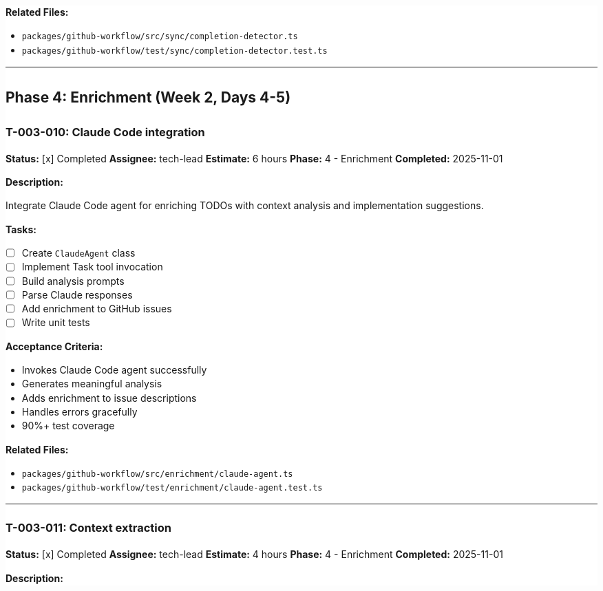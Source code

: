 **Related Files:**

- `packages/github-workflow/src/sync/completion-detector.ts`
- `packages/github-workflow/test/sync/completion-detector.test.ts`

---

## Phase 4: Enrichment (Week 2, Days 4-5)

### T-003-010: Claude Code integration

**Status:** [x] Completed
**Assignee:** tech-lead
**Estimate:** 6 hours
**Phase:** 4 - Enrichment
**Completed:** 2025-11-01

**Description:**

Integrate Claude Code agent for enriching TODOs with context analysis and implementation suggestions.

**Tasks:**

- [ ] Create `ClaudeAgent` class
- [ ] Implement Task tool invocation
- [ ] Build analysis prompts
- [ ] Parse Claude responses
- [ ] Add enrichment to GitHub issues
- [ ] Write unit tests

**Acceptance Criteria:**

- Invokes Claude Code agent successfully
- Generates meaningful analysis
- Adds enrichment to issue descriptions
- Handles errors gracefully
- 90%+ test coverage

**Related Files:**

- `packages/github-workflow/src/enrichment/claude-agent.ts`
- `packages/github-workflow/test/enrichment/claude-agent.test.ts`

---

### T-003-011: Context extraction

**Status:** [x] Completed
**Assignee:** tech-lead
**Estimate:** 4 hours
**Phase:** 4 - Enrichment
**Completed:** 2025-11-01

**Description:**

